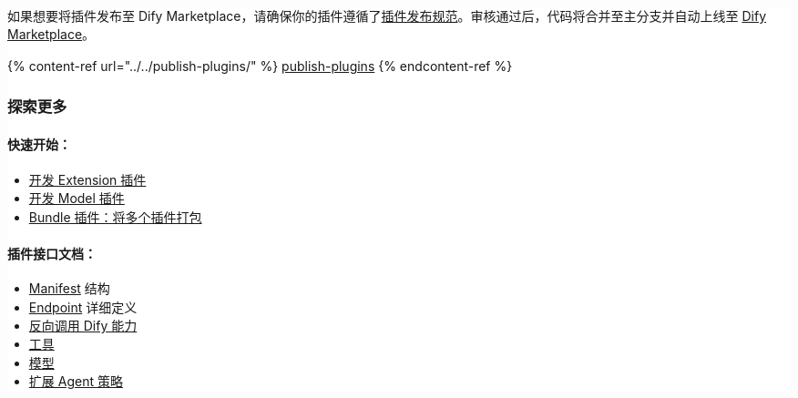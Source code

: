 如果想要将插件发布至 Dify Marketplace，请确保你的插件遵循了[插件发布规范](https://docs.dify.ai/zh-hans/plugins/publish-plugins/publish-to-dify-marketplace)。审核通过后，代码将合并至主分支并自动上线至 [Dify Marketplace](https://marketplace.dify.ai/)。

{% content-ref url="../../publish-plugins/" %}
[publish-plugins](../../publish-plugins/)
{% endcontent-ref %}

### 探索更多

#### **快速开始：**

* [开发 Extension 插件](extension-plugin.md)
* [开发 Model 插件](model-plugin/)
* [Bundle 插件：将多个插件打包](bundle.md)

#### **插件接口文档：**

* [Manifest](../../schema-definition/manifest.md) 结构
* [Endpoint](../../schema-definition/endpoint.md) 详细定义
* [反向调用 Dify 能力](../../schema-definition/reverse-invocation-of-the-dify-service/)
* [工具](../../schema-definition/tool.md)
* [模型](../../schema-definition/model/)
* [扩展 Agent 策略](../../schema-definition/agent.md)
